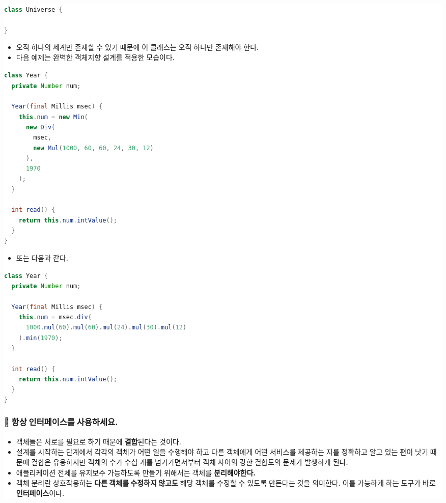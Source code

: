 
```java
class Universe {

}
```
- 오직 하나의 세계만 존재할 수 있기 때문에 이 클래스는 오직 하나만 존재해야 한다.
- 다음 예제는 완벽한 객체지향 설계를 적용한 모습이다.

```java
class Year {
  private Number num;

  Year(final Millis msec) {
    this.num = new Min(
      new Div(
        msec,
        new Mul(1000, 60, 60, 24, 30, 12)
      ),
      1970
    );
  }

  int read() {
    return this.num.intValue();
  }
}
```

- 또는 다음과 같다.

```java
class Year {
  private Number num;

  Year(final Millis msec) {
    this.num = msec.div(
      1000.mul(60).mul(60).mul(24).mul(30).mul(12)
    ).min(1970);
  }

  int read() {
    return this.num.intValue();
  }
}
```

### 🦄 항상 인터페이스를 사용하세요.
- 객체들은 서로를 필요로 하기 때문에 **결합**된다는 것이다.
- 설계를 시작하는 단계에서 각각의 객체가 어떤 일을 수행해야 하고 다른 객체에게 어떤 서비스를 제공하는 지를 정확하고 알고 있는 편이 낫기 때문에 결합은 유용하지만 객체의 수가 수십 개를 넘거가면서부터 객체 사이의 강한 결합도의 문제가 발생하게 된다.
- 애플리케이션 전체를 유지보수 가능하도록 만들기 위해서는 객체를 **분리해야한다.**
- 객체 분리란 상호작용하는 **다른 객체를 수정하지 않고도** 해당 객체를 수정할 수 있도록 만든다는 것을 의미한다. 이를 가능하게 하는 도구가 바로 **인터페이스**이다.
